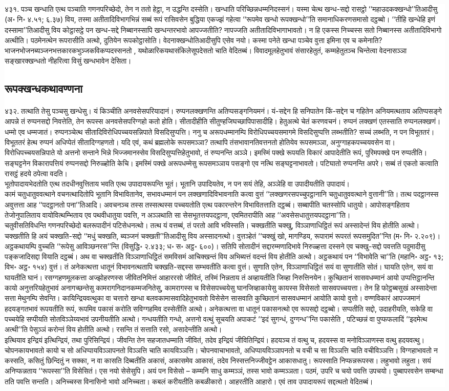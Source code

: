 ४३१. पञ्च खन्धाति एत्थ पञ्चाति गणनपरिच्छेदो, तेन न ततो हेट्ठा, न उद्धन्ति दस्सेति। खन्धाति परिच्छिन्नधम्मनिदस्सनं। यस्मा चेत्थ खन्ध-सद्दो रासट्ठो ‘‘महाउदकक्खन्धो’’तिआदीसु (अ॰ नि॰ ४.५१; ६.३७) विय, तस्मा अतीतादिविभागभिन्नं सब्बं रूपं रासिवसेन बुद्धिया एकज्झं गहेत्वा ‘‘रूपमेव खन्धो रूपक्खन्धो’’ति समानाधिकरणसमासो दट्ठब्बो। ‘‘तीहि खन्धेहि इणं दस्सामा’’तिआदीसु विय कोट्ठासट्ठे पन खन्ध-सद्दे निब्बानस्सापि खन्धन्तरभावो आपज्जतीति? नापज्जति अतीतादिविभागाभावतो। न हि एकस्स निच्चस्स सतो निब्बानस्स अतीतादिविभागो अत्थीति। पठमेनत्थेन रूपरासीति अत्थो, दुतियेन रूपकोट्ठासोति। वेदनाक्खन्धोतिआदीसुपि एसेव नयो। कस्मा पनेते खन्धा पञ्चेव वुत्ता इमिना एव च कमेनाति? भाजनभोजनब्यञ्जनभत्तकारकभुञ्जकविकप्पदस्सनतो , यथोळारिकयथासंकिलेसूपदेसतो चाति वेदितब्बं। विवादमूलहेतुभावं संसारहेतुतं, कम्महेतुतञ्च चिन्तेत्वा वेदनासञ्ञा सङ्खारक्खन्धतो नीहरित्वा विसुं खन्धभावेन देसिता।  


## रूपक्खन्धकथावण्णना

४३२. तत्थाति तेसु पञ्चसु खन्धेसु। यं किञ्चीति अनवसेसपरियादानं। रुप्पनलक्खणन्ति अतिप्पसङ्गनियमनं। यं-सद्देन हि सनिपातेन किं-सद्देन च गहितेन अनियमत्थताय अतिप्पसङ्गे आपन्ने तं रुप्पनसद्दो निवत्तेति, तेन रूपस्स अनवसेसपरिग्गहो कतो होति। सीतादीहीति सीतुण्हजिघच्छापिपासादीहि। हेतुअत्थे चेतं करणवचनं। रुप्पनं लक्खणं एतस्साति रुप्पनलक्खणं। धम्मो एव धम्मजातं। रुप्पनञ्चेत्थ सीतादिविरोधिपच्चयसन्निपाते विसदिसुप्पत्ति। ननु च अरूपधम्मानम्पि विरोधिपच्चयसमागमे विसदिसुप्पत्ति लब्भतीति? सच्चं लब्भति, न पन विभूततरं। विभूततरं हेत्थ रुप्पनं अधिप्पेतं सीतादिग्गहणतो। यदि एवं, कथं ब्रह्मलोके रूपसमञ्ञा? तत्थापि तंसभावानतिवत्तनतो होतियेव रूपसमञ्ञा, अनुग्गाहकपच्चयवसेन वा। विरोधिपच्चयसन्निपाते यो अत्तनो सन्ताने भिन्ने भिज्जमानस्सेव विसदिसुप्पत्तिहेतुभावो, तं रुप्पनन्ति अञ्ञे। इमस्मिं पक्खे रूपयति विकारं आपादेतीति रूपं, पुरिमपक्खे पन रुप्पतीति। सङ्घट्टनेन विकारापत्तियं रुप्पनसद्दो निरुळ्होति केचि। इमस्मिं पक्खे अरूपधम्मेसु रूपसमञ्ञाय पसङ्गो एव नत्थि सङ्घट्टनाभावतो। पटिघातो रुप्पनन्ति अपरे। सब्बं तं एकतो कत्वाति रासट्ठं हदये ठपेत्वा वदति।  
भूतोपादायभेदतोति एत्थ तदधीनवुत्तिताय भवति एत्थ उपादायरूपन्ति भूतं। भूतानि उपादियतेव, न पन सयं तेहि, अञ्ञेहि वा उपादीयतीति उपादायं।  
कामं चतुधातुववत्थाने वचनत्थादितोपि भूतानि विभावितानेव, सभावधम्मानं पन लक्खणादिविभावनाति कत्वा वुत्तं ‘‘लक्खणरसपच्चुपट्ठानानि चतुधातुववत्थाने वुत्तानी’’ति। तत्थ पदट्ठानस्स अवुत्तत्ता आह ‘‘पदट्ठानतो पना’’तिआदि। अवचनञ्च तस्स तस्सत्थस्स पच्चयतोति एत्थ पकारन्तरेन विभावितत्ताति दट्ठब्बं। सब्बापीति चतस्सोपि धातुयो। आपोसङ्गहिताय तेजोनुपालिताय वायोवित्थम्भिताय एव पथवीधातुया पवत्ति, न अञ्ञथाति सा सेसभूतत्तयपदट्ठाना, एवमितरापीति आह ‘‘अवसेसधातुत्तयपदट्ठाना’’ति।  
चतुवीसतिविधन्ति गणनपरिच्छेदो बलरूपादीनं पटिसेधनत्थो। तत्थ यं वत्तब्बं, तं परतो आवि भविस्सति। चक्खतीति चक्खु, विञ्ञाणाधिट्ठितं रूपं अस्सादेन्तं विय होतीति अत्थो। चक्खतीति हि अयं चक्खति-सद्दो ‘‘मधुं चक्खति, ब्यञ्जनं चक्खती’’तिआदीसु विय अस्सादनत्थो। वुत्तञ्हेतं ‘‘चक्खुं खो, मागण्डिय, रूपारामं रूपरतं रूपसमुदित’’न्ति (म॰ नि॰ २.२०९)। अट्ठकथायम्पि वुच्चति ‘‘रूपेसु आविञ्छनरस’’न्ति (विसुद्धि॰ २.४३३; ध॰ स॰ अट्ठ॰ ६००)। सतिपि सोतादीनं सद्दारम्मणादिभावे निरुळ्हत्ता दस्सने एव चक्खु-सद्दो पवत्तति पदुमादीसु पङ्कजादिसद्दा वियाति दट्ठब्बं। अथ वा चक्खतीति विञ्ञाणाधिट्ठितं समविसमं आचिक्खन्तं विय अभिब्यत्तं वदन्तं विय होतीति अत्थो। अट्ठकथायं पन ‘‘विभावेति चा’’ति (महानि॰ अट्ठ॰ १३; विभ॰ अट्ठ॰ १५४) वुत्तं। तं अनेकत्थत्ता धातूनं विभावनत्थतापि चक्खति-सद्दस्स सम्भवतीति कत्वा वुत्तं। सुणाति एतेन, विञ्ञाणाधिट्ठितं सयं वा सुणातीति सोतं। घायति एतेन, सयं वा घायतीति घानं। रसग्गहणमूलकत्ता अज्झोहरणस्स जीवितनिमित्तं आहाररसो जीवितं, तस्मिं निन्नताय तं अव्हायतीति जिव्हा निरुत्तिनयेन। कुच्छितानं सासवधम्मानं आयो उप्पत्तिट्ठानन्ति कायो अनुत्तरियहेतुभावं अनागच्छन्तेसु कामरागनिदानकम्मजनितेसु, कामरागस्स च विसेसपच्चयेसु घानजिव्हाकायेसु कायस्स विसेसतो सासवपच्चयत्ता। तेन हि फोट्ठब्बसुखं अस्सादेन्ता सत्ता मेथुनम्पि सेवन्ति। कायिन्द्रियवत्थुका वा चत्तारो खन्धा बलवकामासवादिहेतुभावतो विसेसेन सासवाति कुच्छितानं सासवधम्मानं आयोति कायो वुत्तो। वण्णविकारं आपज्जमानं हदयङ्गतभावं रूपयतीति रूपं, रूपमिव पकासं करोति सविग्गहमिव दस्सेतीति अत्थो। अनेकत्थत्ता वा धातूनं पकासनत्थो एव रूपसद्दो दट्ठब्बो। सप्पतीति सद्दो, उदाहरीयति, सकेहि वा पच्चयेहि सप्पीयति सोतविञ्ञेय्यभावं उपनीयतीति अत्थो। गन्धयतीति गन्धो, अत्तनो वत्थुं सूचयति अपाकटं ‘‘इदं सुगन्धं, दुग्गन्ध’’न्ति पकासेति , पटिच्छन्नं वा पुप्फफलादिं ‘‘इदमेत्थ अत्थी’’ति पेसुञ्ञं करोन्तं विय होतीति अत्थो। रसन्ति तं सत्ताति रसो, असादेन्तीति अत्थो।  
इत्थियाव इन्द्रियं इत्थिन्द्रियं, तथा पुरिसिन्द्रियं। जीवन्ति तेन सहजातधम्माति जीवितं, तदेव इन्द्रियं जीवितिन्द्रियं। हदयञ्च तं वत्थु च, हदयस्स वा मनोविञ्ञाणस्स वत्थु हदयवत्थु। चोपनकायभावतो कायो च सो अधिप्पायविञ्ञापनतो विञ्ञत्ति चाति कायविञ्ञत्ति। चोपनवाचाभावतो, अधिप्पायविञ्ञापनतो च वची च सा विञ्ञत्ति चाति वचीविञ्ञत्ति। विग्गहाभावतो न कस्सति, कसितुं छिन्दितुं न सक्का, न वा कासति दिब्बतीति अकासं, अकासमेव आकासं, तदेव निस्सत्तनिज्जीवट्ठेन आकासधातु। रूपस्साति निप्फन्नरूपस्स। लहुभावो लहुता। सयं अनिप्फन्नताय ‘‘रूपस्सा’’ति विसेसितं। एस नयो सेसेसुपि। अयं पन विसेसो – कम्मनि साधु कम्मञ्ञं, तस्स भावो कम्मञ्ञता। पठमं, उपरि च चयो पवत्ति उपचयो। पुब्बापरवसेन सम्बन्धा तति पवत्ति सन्तति। अनिच्चस्स विनासिनो भावो अनिच्चता। कबलं करीयतीति कबळीकारो। आहरतीति आहारो। एवं ताव उपादायरूपं सद्दत्थतो वेदितब्बं।  